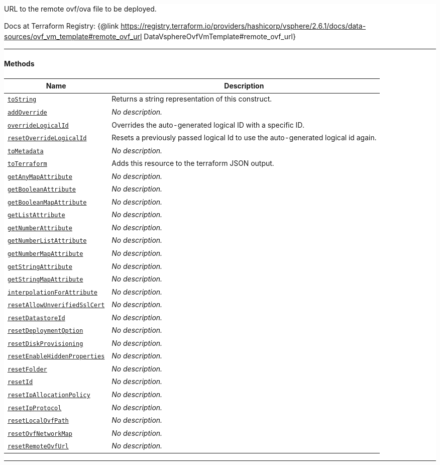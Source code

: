 URL to the remote ovf/ova file to be deployed.

Docs at Terraform Registry: {@link https://registry.terraform.io/providers/hashicorp/vsphere/2.6.1/docs/data-sources/ovf_vm_template#remote_ovf_url DataVsphereOvfVmTemplate#remote_ovf_url}

---

#### Methods <a name="Methods" id="Methods"></a>

| **Name** | **Description** |
| --- | --- |
| <code><a href="#@cdktf/provider-vsphere.dataVsphereOvfVmTemplate.DataVsphereOvfVmTemplate.toString">toString</a></code> | Returns a string representation of this construct. |
| <code><a href="#@cdktf/provider-vsphere.dataVsphereOvfVmTemplate.DataVsphereOvfVmTemplate.addOverride">addOverride</a></code> | *No description.* |
| <code><a href="#@cdktf/provider-vsphere.dataVsphereOvfVmTemplate.DataVsphereOvfVmTemplate.overrideLogicalId">overrideLogicalId</a></code> | Overrides the auto-generated logical ID with a specific ID. |
| <code><a href="#@cdktf/provider-vsphere.dataVsphereOvfVmTemplate.DataVsphereOvfVmTemplate.resetOverrideLogicalId">resetOverrideLogicalId</a></code> | Resets a previously passed logical Id to use the auto-generated logical id again. |
| <code><a href="#@cdktf/provider-vsphere.dataVsphereOvfVmTemplate.DataVsphereOvfVmTemplate.toMetadata">toMetadata</a></code> | *No description.* |
| <code><a href="#@cdktf/provider-vsphere.dataVsphereOvfVmTemplate.DataVsphereOvfVmTemplate.toTerraform">toTerraform</a></code> | Adds this resource to the terraform JSON output. |
| <code><a href="#@cdktf/provider-vsphere.dataVsphereOvfVmTemplate.DataVsphereOvfVmTemplate.getAnyMapAttribute">getAnyMapAttribute</a></code> | *No description.* |
| <code><a href="#@cdktf/provider-vsphere.dataVsphereOvfVmTemplate.DataVsphereOvfVmTemplate.getBooleanAttribute">getBooleanAttribute</a></code> | *No description.* |
| <code><a href="#@cdktf/provider-vsphere.dataVsphereOvfVmTemplate.DataVsphereOvfVmTemplate.getBooleanMapAttribute">getBooleanMapAttribute</a></code> | *No description.* |
| <code><a href="#@cdktf/provider-vsphere.dataVsphereOvfVmTemplate.DataVsphereOvfVmTemplate.getListAttribute">getListAttribute</a></code> | *No description.* |
| <code><a href="#@cdktf/provider-vsphere.dataVsphereOvfVmTemplate.DataVsphereOvfVmTemplate.getNumberAttribute">getNumberAttribute</a></code> | *No description.* |
| <code><a href="#@cdktf/provider-vsphere.dataVsphereOvfVmTemplate.DataVsphereOvfVmTemplate.getNumberListAttribute">getNumberListAttribute</a></code> | *No description.* |
| <code><a href="#@cdktf/provider-vsphere.dataVsphereOvfVmTemplate.DataVsphereOvfVmTemplate.getNumberMapAttribute">getNumberMapAttribute</a></code> | *No description.* |
| <code><a href="#@cdktf/provider-vsphere.dataVsphereOvfVmTemplate.DataVsphereOvfVmTemplate.getStringAttribute">getStringAttribute</a></code> | *No description.* |
| <code><a href="#@cdktf/provider-vsphere.dataVsphereOvfVmTemplate.DataVsphereOvfVmTemplate.getStringMapAttribute">getStringMapAttribute</a></code> | *No description.* |
| <code><a href="#@cdktf/provider-vsphere.dataVsphereOvfVmTemplate.DataVsphereOvfVmTemplate.interpolationForAttribute">interpolationForAttribute</a></code> | *No description.* |
| <code><a href="#@cdktf/provider-vsphere.dataVsphereOvfVmTemplate.DataVsphereOvfVmTemplate.resetAllowUnverifiedSslCert">resetAllowUnverifiedSslCert</a></code> | *No description.* |
| <code><a href="#@cdktf/provider-vsphere.dataVsphereOvfVmTemplate.DataVsphereOvfVmTemplate.resetDatastoreId">resetDatastoreId</a></code> | *No description.* |
| <code><a href="#@cdktf/provider-vsphere.dataVsphereOvfVmTemplate.DataVsphereOvfVmTemplate.resetDeploymentOption">resetDeploymentOption</a></code> | *No description.* |
| <code><a href="#@cdktf/provider-vsphere.dataVsphereOvfVmTemplate.DataVsphereOvfVmTemplate.resetDiskProvisioning">resetDiskProvisioning</a></code> | *No description.* |
| <code><a href="#@cdktf/provider-vsphere.dataVsphereOvfVmTemplate.DataVsphereOvfVmTemplate.resetEnableHiddenProperties">resetEnableHiddenProperties</a></code> | *No description.* |
| <code><a href="#@cdktf/provider-vsphere.dataVsphereOvfVmTemplate.DataVsphereOvfVmTemplate.resetFolder">resetFolder</a></code> | *No description.* |
| <code><a href="#@cdktf/provider-vsphere.dataVsphereOvfVmTemplate.DataVsphereOvfVmTemplate.resetId">resetId</a></code> | *No description.* |
| <code><a href="#@cdktf/provider-vsphere.dataVsphereOvfVmTemplate.DataVsphereOvfVmTemplate.resetIpAllocationPolicy">resetIpAllocationPolicy</a></code> | *No description.* |
| <code><a href="#@cdktf/provider-vsphere.dataVsphereOvfVmTemplate.DataVsphereOvfVmTemplate.resetIpProtocol">resetIpProtocol</a></code> | *No description.* |
| <code><a href="#@cdktf/provider-vsphere.dataVsphereOvfVmTemplate.DataVsphereOvfVmTemplate.resetLocalOvfPath">resetLocalOvfPath</a></code> | *No description.* |
| <code><a href="#@cdktf/provider-vsphere.dataVsphereOvfVmTemplate.DataVsphereOvfVmTemplate.resetOvfNetworkMap">resetOvfNetworkMap</a></code> | *No description.* |
| <code><a href="#@cdktf/provider-vsphere.dataVsphereOvfVmTemplate.DataVsphereOvfVmTemplate.resetRemoteOvfUrl">resetRemoteOvfUrl</a></code> | *No description.* |

---
